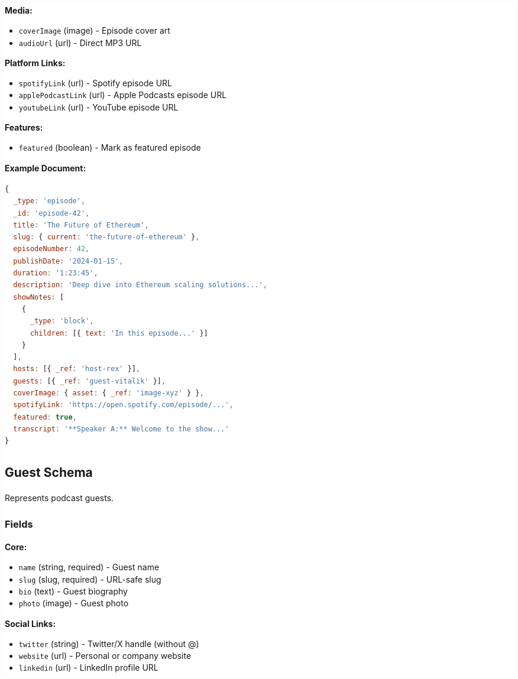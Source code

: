 **Media:**
- `coverImage` (image) - Episode cover art
- `audioUrl` (url) - Direct MP3 URL

**Platform Links:**
- `spotifyLink` (url) - Spotify episode URL
- `applePodcastLink` (url) - Apple Podcasts episode URL
- `youtubeLink` (url) - YouTube episode URL

**Features:**
- `featured` (boolean) - Mark as featured episode

**Example Document:**
```javascript
{
  _type: 'episode',
  _id: 'episode-42',
  title: 'The Future of Ethereum',
  slug: { current: 'the-future-of-ethereum' },
  episodeNumber: 42,
  publishDate: '2024-01-15',
  duration: '1:23:45',
  description: 'Deep dive into Ethereum scaling solutions...',
  showNotes: [
    {
      _type: 'block',
      children: [{ text: 'In this episode...' }]
    }
  ],
  hosts: [{ _ref: 'host-rex' }],
  guests: [{ _ref: 'guest-vitalik' }],
  coverImage: { asset: { _ref: 'image-xyz' } },
  spotifyLink: 'https://open.spotify.com/episode/...',
  featured: true,
  transcript: '**Speaker A:** Welcome to the show...'
}
```

## Guest Schema

Represents podcast guests.

### Fields

**Core:**
- `name` (string, required) - Guest name
- `slug` (slug, required) - URL-safe slug
- `bio` (text) - Guest biography
- `photo` (image) - Guest photo

**Social Links:**
- `twitter` (string) - Twitter/X handle (without @)
- `website` (url) - Personal or company website
- `linkedin` (url) - LinkedIn profile URL
